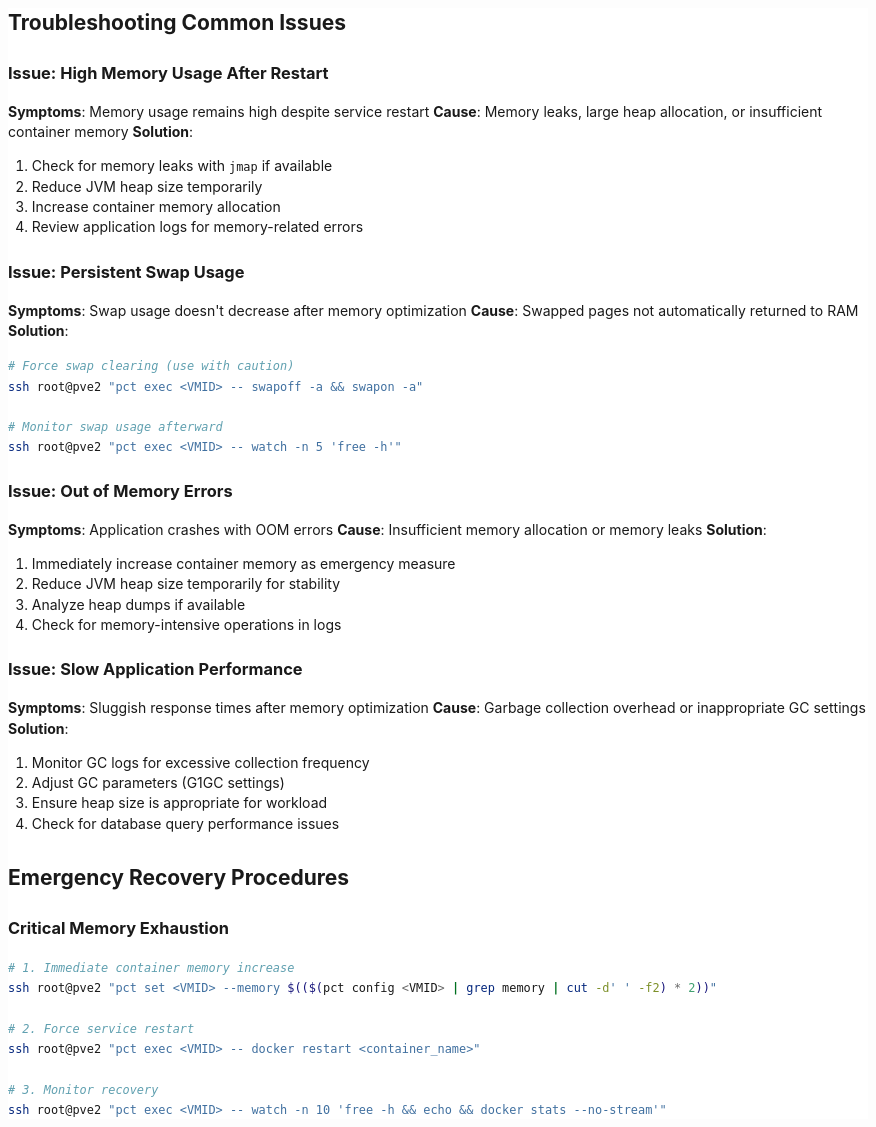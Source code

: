 ## Troubleshooting Common Issues

### Issue: High Memory Usage After Restart
**Symptoms**: Memory usage remains high despite service restart
**Cause**: Memory leaks, large heap allocation, or insufficient container memory
**Solution**:
1. Check for memory leaks with `jmap` if available
2. Reduce JVM heap size temporarily
3. Increase container memory allocation
4. Review application logs for memory-related errors

### Issue: Persistent Swap Usage
**Symptoms**: Swap usage doesn't decrease after memory optimization
**Cause**: Swapped pages not automatically returned to RAM
**Solution**:
```bash
# Force swap clearing (use with caution)
ssh root@pve2 "pct exec <VMID> -- swapoff -a && swapon -a"

# Monitor swap usage afterward
ssh root@pve2 "pct exec <VMID> -- watch -n 5 'free -h'"
```

### Issue: Out of Memory Errors
**Symptoms**: Application crashes with OOM errors
**Cause**: Insufficient memory allocation or memory leaks
**Solution**:
1. Immediately increase container memory as emergency measure
2. Reduce JVM heap size temporarily for stability
3. Analyze heap dumps if available
4. Check for memory-intensive operations in logs

### Issue: Slow Application Performance
**Symptoms**: Sluggish response times after memory optimization
**Cause**: Garbage collection overhead or inappropriate GC settings
**Solution**:
1. Monitor GC logs for excessive collection frequency
2. Adjust GC parameters (G1GC settings)
3. Ensure heap size is appropriate for workload
4. Check for database query performance issues

## Emergency Recovery Procedures

### Critical Memory Exhaustion
```bash
# 1. Immediate container memory increase
ssh root@pve2 "pct set <VMID> --memory $(($(pct config <VMID> | grep memory | cut -d' ' -f2) * 2))"

# 2. Force service restart
ssh root@pve2 "pct exec <VMID> -- docker restart <container_name>"

# 3. Monitor recovery
ssh root@pve2 "pct exec <VMID> -- watch -n 10 'free -h && echo && docker stats --no-stream'"
```
